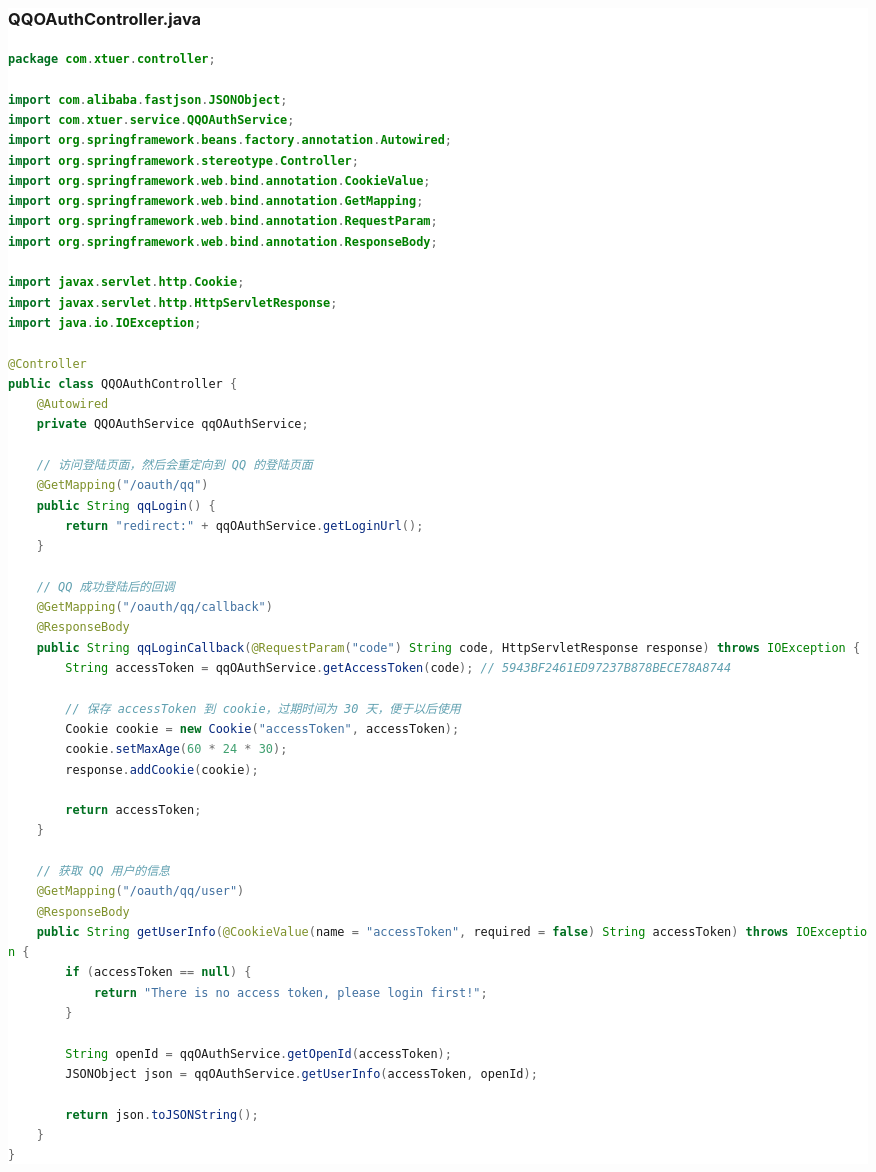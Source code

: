 ### QQOAuthController.java

```java
package com.xtuer.controller;

import com.alibaba.fastjson.JSONObject;
import com.xtuer.service.QQOAuthService;
import org.springframework.beans.factory.annotation.Autowired;
import org.springframework.stereotype.Controller;
import org.springframework.web.bind.annotation.CookieValue;
import org.springframework.web.bind.annotation.GetMapping;
import org.springframework.web.bind.annotation.RequestParam;
import org.springframework.web.bind.annotation.ResponseBody;

import javax.servlet.http.Cookie;
import javax.servlet.http.HttpServletResponse;
import java.io.IOException;

@Controller
public class QQOAuthController {
    @Autowired
    private QQOAuthService qqOAuthService;

    // 访问登陆页面，然后会重定向到 QQ 的登陆页面
    @GetMapping("/oauth/qq")
    public String qqLogin() {
        return "redirect:" + qqOAuthService.getLoginUrl();
    }

    // QQ 成功登陆后的回调
    @GetMapping("/oauth/qq/callback")
    @ResponseBody
    public String qqLoginCallback(@RequestParam("code") String code, HttpServletResponse response) throws IOException {
        String accessToken = qqOAuthService.getAccessToken(code); // 5943BF2461ED97237B878BECE78A8744

        // 保存 accessToken 到 cookie，过期时间为 30 天，便于以后使用
        Cookie cookie = new Cookie("accessToken", accessToken);
        cookie.setMaxAge(60 * 24 * 30);
        response.addCookie(cookie);

        return accessToken;
    }

    // 获取 QQ 用户的信息
    @GetMapping("/oauth/qq/user")
    @ResponseBody
    public String getUserInfo(@CookieValue(name = "accessToken", required = false) String accessToken) throws IOException {
        if (accessToken == null) {
            return "There is no access token, please login first!";
        }

        String openId = qqOAuthService.getOpenId(accessToken);
        JSONObject json = qqOAuthService.getUserInfo(accessToken, openId);

        return json.toJSONString();
    }
}
```
